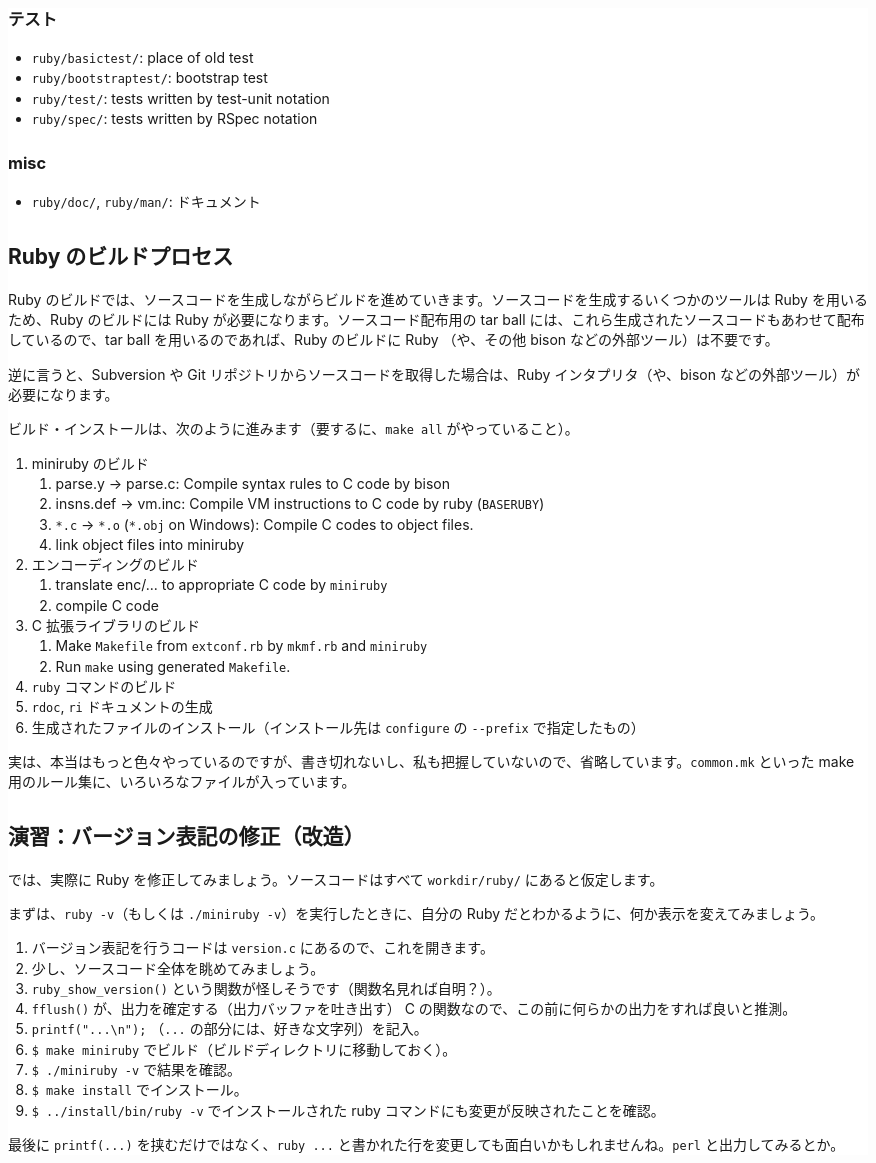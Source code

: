 ### テスト

* `ruby/basictest/`: place of old test
* `ruby/bootstraptest/`: bootstrap test
* `ruby/test/`: tests written by test-unit notation
* `ruby/spec/`: tests written by RSpec notation

### misc

* `ruby/doc/`, `ruby/man/`: ドキュメント

## Ruby のビルドプロセス

Ruby のビルドでは、ソースコードを生成しながらビルドを進めていきます。ソースコードを生成するいくつかのツールは Ruby を用いるため、Ruby のビルドには Ruby が必要になります。ソースコード配布用の tar ball には、これら生成されたソースコードもあわせて配布しているので、tar ball を用いるのであれば、Ruby のビルドに Ruby （や、その他 bison などの外部ツール）は不要です。

逆に言うと、Subversion や Git リポジトリからソースコードを取得した場合は、Ruby インタプリタ（や、bison などの外部ツール）が必要になります。

ビルド・インストールは、次のように進みます（要するに、`make all` がやっていること）。

1. miniruby のビルド
    1. parse.y -> parse.c: Compile syntax rules to C code by bison
    2. insns.def -> vm.inc: Compile VM instructions to C code by ruby (`BASERUBY`)
    3. `*.c` -> `*.o` (`*.obj` on Windows): Compile C codes to object files.
    4. link object files into miniruby
2. エンコーディングのビルド
    1. translate enc/... to appropriate C code by `miniruby`
    2. compile C code
3. C 拡張ライブラリのビルド
    1. Make `Makefile` from `extconf.rb` by `mkmf.rb` and `miniruby`
    2. Run `make` using generated `Makefile`.
4. `ruby` コマンドのビルド
5. `rdoc`, `ri` ドキュメントの生成
6. 生成されたファイルのインストール（インストール先は `configure` の `--prefix` で指定したもの）

実は、本当はもっと色々やっているのですが、書き切れないし、私も把握していないので、省略しています。`common.mk` といった make 用のルール集に、いろいろなファイルが入っています。

## 演習：バージョン表記の修正（改造）

では、実際に Ruby を修正してみましょう。ソースコードはすべて `workdir/ruby/` にあると仮定します。

まずは、`ruby -v`（もしくは `./miniruby -v`）を実行したときに、自分の Ruby だとわかるように、何か表示を変えてみましょう。

1. バージョン表記を行うコードは `version.c` にあるので、これを開きます。
2. 少し、ソースコード全体を眺めてみましょう。
3. `ruby_show_version()` という関数が怪しそうです（関数名見れば自明？）。
4. `fflush()` が、出力を確定する（出力バッファを吐き出す） C の関数なので、この前に何らかの出力をすれば良いと推測。
5. `printf("...\n");` （`...` の部分には、好きな文字列）を記入。
6. `$ make miniruby` でビルド（ビルドディレクトリに移動しておく）。
7. `$ ./miniruby -v` で結果を確認。
8. `$ make install` でインストール。
9. `$ ../install/bin/ruby -v` でインストールされた ruby コマンドにも変更が反映されたことを確認。

最後に `printf(...)` を挟むだけではなく、`ruby ...` と書かれた行を変更しても面白いかもしれませんね。`perl` と出力してみるとか。
